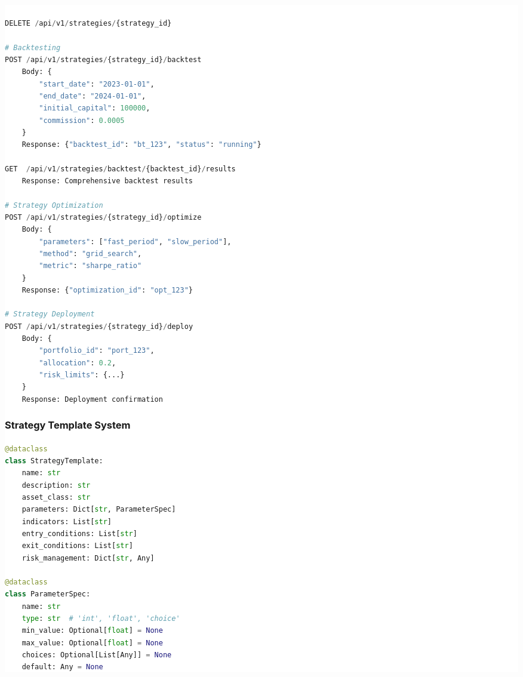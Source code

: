 ```python

DELETE /api/v1/strategies/{strategy_id}

# Backtesting
POST /api/v1/strategies/{strategy_id}/backtest
    Body: {
        "start_date": "2023-01-01",
        "end_date": "2024-01-01",
        "initial_capital": 100000,
        "commission": 0.0005
    }
    Response: {"backtest_id": "bt_123", "status": "running"}

GET  /api/v1/strategies/backtest/{backtest_id}/results
    Response: Comprehensive backtest results

# Strategy Optimization
POST /api/v1/strategies/{strategy_id}/optimize
    Body: {
        "parameters": ["fast_period", "slow_period"],
        "method": "grid_search",
        "metric": "sharpe_ratio"
    }
    Response: {"optimization_id": "opt_123"}

# Strategy Deployment
POST /api/v1/strategies/{strategy_id}/deploy
    Body: {
        "portfolio_id": "port_123",
        "allocation": 0.2,
        "risk_limits": {...}
    }
    Response: Deployment confirmation
```

### Strategy Template System

```python
@dataclass
class StrategyTemplate:
    name: str
    description: str
    asset_class: str
    parameters: Dict[str, ParameterSpec]
    indicators: List[str]
    entry_conditions: List[str]
    exit_conditions: List[str]
    risk_management: Dict[str, Any]

@dataclass
class ParameterSpec:
    name: str
    type: str  # 'int', 'float', 'choice'
    min_value: Optional[float] = None
    max_value: Optional[float] = None
    choices: Optional[List[Any]] = None
    default: Any = None
```
